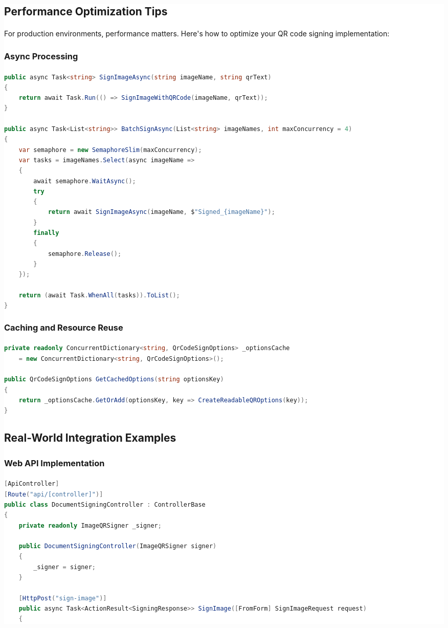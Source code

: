 ## Performance Optimization Tips

For production environments, performance matters. Here's how to optimize your QR code signing implementation:

### Async Processing

```csharp
public async Task<string> SignImageAsync(string imageName, string qrText)
{
    return await Task.Run(() => SignImageWithQRCode(imageName, qrText));
}

public async Task<List<string>> BatchSignAsync(List<string> imageNames, int maxConcurrency = 4)
{
    var semaphore = new SemaphoreSlim(maxConcurrency);
    var tasks = imageNames.Select(async imageName =>
    {
        await semaphore.WaitAsync();
        try
        {
            return await SignImageAsync(imageName, $"Signed_{imageName}");
        }
        finally
        {
            semaphore.Release();
        }
    });
    
    return (await Task.WhenAll(tasks)).ToList();
}
```

### Caching and Resource Reuse

```csharp
private readonly ConcurrentDictionary<string, QrCodeSignOptions> _optionsCache 
    = new ConcurrentDictionary<string, QrCodeSignOptions>();

public QrCodeSignOptions GetCachedOptions(string optionsKey)
{
    return _optionsCache.GetOrAdd(optionsKey, key => CreateReadableQROptions(key));
}
```

## Real-World Integration Examples

### Web API Implementation

```csharp
[ApiController]
[Route("api/[controller]")]
public class DocumentSigningController : ControllerBase
{
    private readonly ImageQRSigner _signer;
    
    public DocumentSigningController(ImageQRSigner signer)
    {
        _signer = signer;
    }
    
    [HttpPost("sign-image")]
    public async Task<ActionResult<SigningResponse>> SignImage([FromForm] SignImageRequest request)
    {
```